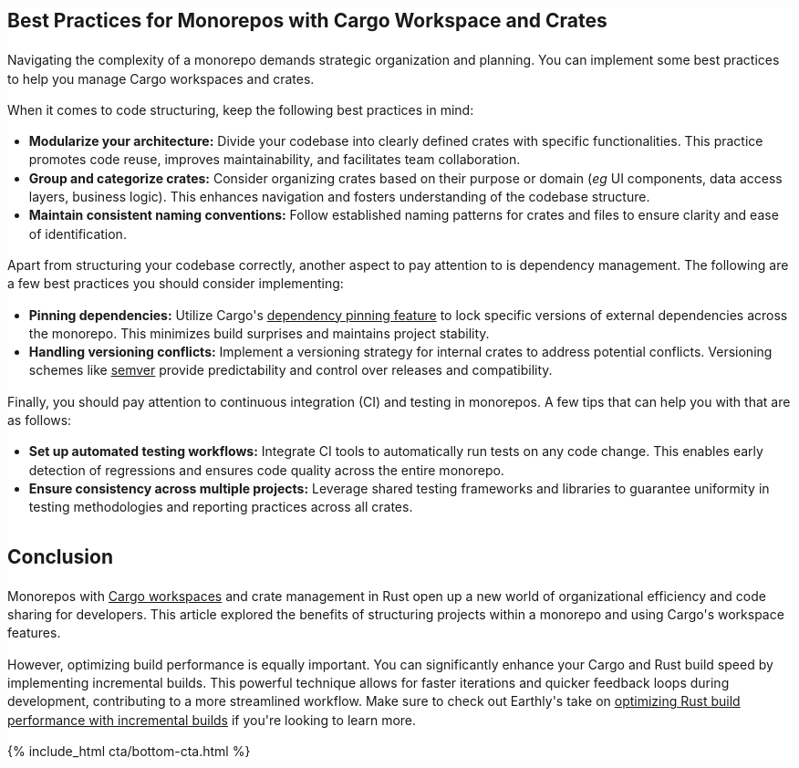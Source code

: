 ## Best Practices for Monorepos with Cargo Workspace and Crates

Navigating the complexity of a monorepo demands strategic organization and planning. You can implement some best practices to help you manage Cargo workspaces and crates.

When it comes to code structuring, keep the following best practices in mind:

* **Modularize your architecture:** Divide your codebase into clearly defined crates with specific functionalities. This practice promotes code reuse, improves maintainability, and facilitates team collaboration.
* **Group and categorize crates:** Consider organizing crates based on their purpose or domain (*eg* UI components, data access layers, business logic). This enhances navigation and fosters understanding of the codebase structure.
* **Maintain consistent naming conventions:** Follow established naming patterns for crates and files to ensure clarity and ease of identification.

Apart from structuring your codebase correctly, another aspect to pay attention to is dependency management. The following are a few best practices you should consider implementing:

* **Pinning dependencies:** Utilize Cargo's [dependency pinning feature](https://doc.rust-lang.org/cargo/reference/specifying-dependencies.html#specifying-dependencies) to lock specific versions of external dependencies across the monorepo. This minimizes build surprises and maintains project stability.
* **Handling versioning conflicts:** Implement a versioning strategy for internal crates to address potential conflicts. Versioning schemes like [semver](https://docs.rs/semver) provide predictability and control over releases and compatibility.

Finally, you should pay attention to continuous integration (CI) and testing in monorepos. A few tips that can help you with that are as follows:

* **Set up automated testing workflows:** Integrate CI tools to automatically run tests on any code change. This enables early detection of regressions and ensures code quality across the entire monorepo.
* **Ensure consistency across multiple projects:** Leverage shared testing frameworks and libraries to guarantee uniformity in testing methodologies and reporting practices across all crates.

## Conclusion

Monorepos with [Cargo workspaces](https://doc.rust-lang.org/book/ch14-03-cargo-workspaces.html) and crate management in Rust open up a new world of organizational efficiency and code sharing for developers. This article explored the benefits of structuring projects within a monorepo and using Cargo's workspace features.

However, optimizing build performance is equally important. You can significantly enhance your Cargo and Rust build speed by implementing incremental builds. This powerful technique allows for faster iterations and quicker feedback loops during development, contributing to a more streamlined workflow. Make sure to check out Earthly's take on [optimizing Rust build performance with incremental builds](https://earthly.dev/blog/incremental-rust-builds) if you're looking to learn more.

{% include_html cta/bottom-cta.html %}

